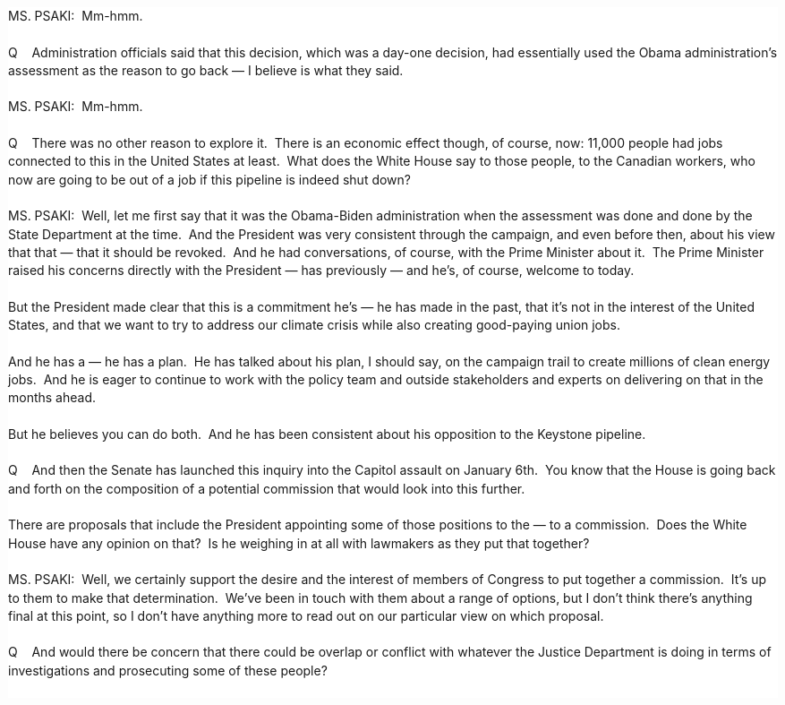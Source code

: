 MS. PSAKI:  Mm-hmm.  
   
Q    Administration officials said that this decision, which was a
day-one decision, had essentially used the Obama administration’s
assessment as the reason to go back — I believe is what they said.   
   
MS. PSAKI:  Mm-hmm.  
   
Q    There was no other reason to explore it.  There is an economic
effect though, of course, now: 11,000 people had jobs connected to this
in the United States at least.  What does the White House say to those
people, to the Canadian workers, who now are going to be out of a job if
this pipeline is indeed shut down?  
   
MS. PSAKI:  Well, let me first say that it was the Obama-Biden
administration when the assessment was done and done by the State
Department at the time.  And the President was very consistent through
the campaign, and even before then, about his view that that — that it
should be revoked.  And he had conversations, of course, with the Prime
Minister about it.  The Prime Minister raised his concerns directly with
the President — has previously — and he’s, of course, welcome to
today.   
   
But the President made clear that this is a commitment he’s — he has
made in the past, that it’s not in the interest of the United States,
and that we want to try to address our climate crisis while also
creating good-paying union jobs.  
   
And he has a — he has a plan.  He has talked about his plan, I should
say, on the campaign trail to create millions of clean energy jobs.  And
he is eager to continue to work with the policy team and outside
stakeholders and experts on delivering on that in the months ahead.   
   
But he believes you can do both.  And he has been consistent about his
opposition to the Keystone pipeline.   
   
Q    And then the Senate has launched this inquiry into the Capitol
assault on January 6th.  You know that the House is going back and forth
on the composition of a potential commission that would look into this
further.   
   
There are proposals that include the President appointing some of those
positions to the — to a commission.  Does the White House have any
opinion on that?  Is he weighing in at all with lawmakers as they put
that together?   
   
MS. PSAKI:  Well, we certainly support the desire and the interest of
members of Congress to put together a commission.  It’s up to them to
make that determination.  We’ve been in touch with them about a range of
options, but I don’t think there’s anything final at this point, so I
don’t have anything more to read out on our particular view on which
proposal.  
   
Q    And would there be concern that there could be overlap or conflict
with whatever the Justice Department is doing in terms of investigations
and prosecuting some of these people?   
   